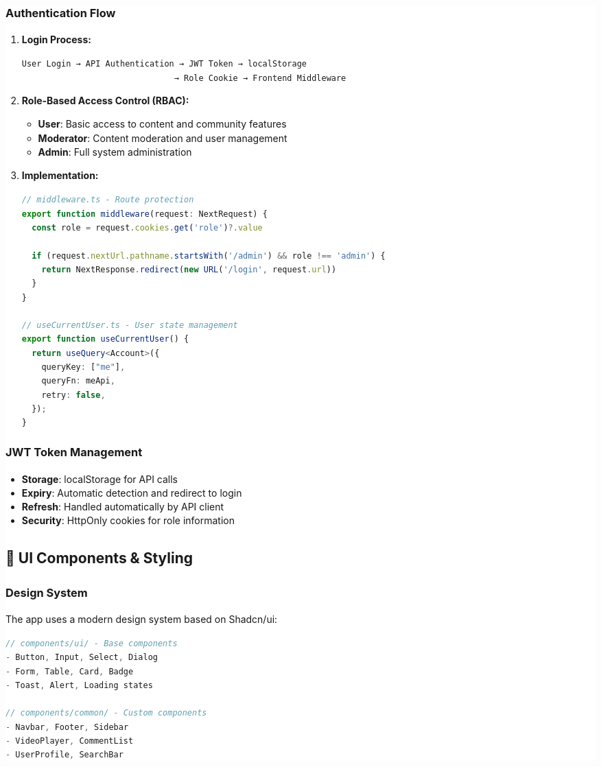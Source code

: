 ### Authentication Flow

1. **Login Process:**
   ```
   User Login → API Authentication → JWT Token → localStorage
                                  → Role Cookie → Frontend Middleware
   ```

2. **Role-Based Access Control (RBAC):**
   - **User**: Basic access to content and community features
   - **Moderator**: Content moderation and user management
   - **Admin**: Full system administration

3. **Implementation:**
   ```typescript
   // middleware.ts - Route protection
   export function middleware(request: NextRequest) {
     const role = request.cookies.get('role')?.value
     
     if (request.nextUrl.pathname.startsWith('/admin') && role !== 'admin') {
       return NextResponse.redirect(new URL('/login', request.url))
     }
   }
   
   // useCurrentUser.ts - User state management
   export function useCurrentUser() {
     return useQuery<Account>({
       queryKey: ["me"],
       queryFn: meApi,
       retry: false,
     });
   }
   ```

### JWT Token Management

- **Storage**: localStorage for API calls
- **Expiry**: Automatic detection and redirect to login
- **Refresh**: Handled automatically by API client
- **Security**: HttpOnly cookies for role information

## 🎨 UI Components & Styling

### Design System

The app uses a modern design system based on Shadcn/ui:

```typescript
// components/ui/ - Base components
- Button, Input, Select, Dialog
- Form, Table, Card, Badge
- Toast, Alert, Loading states

// components/common/ - Custom components
- Navbar, Footer, Sidebar
- VideoPlayer, CommentList
- UserProfile, SearchBar
```
